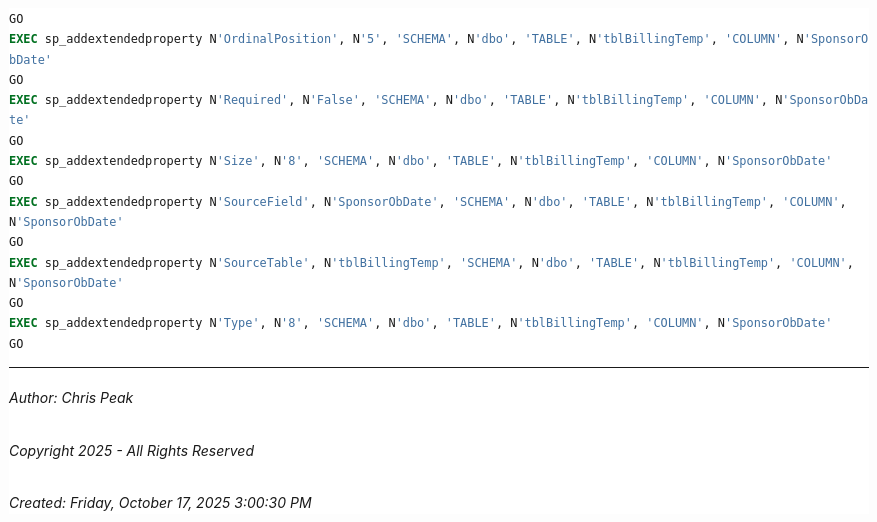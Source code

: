 ```sql
GO
EXEC sp_addextendedproperty N'OrdinalPosition', N'5', 'SCHEMA', N'dbo', 'TABLE', N'tblBillingTemp', 'COLUMN', N'SponsorObDate'
GO
EXEC sp_addextendedproperty N'Required', N'False', 'SCHEMA', N'dbo', 'TABLE', N'tblBillingTemp', 'COLUMN', N'SponsorObDate'
GO
EXEC sp_addextendedproperty N'Size', N'8', 'SCHEMA', N'dbo', 'TABLE', N'tblBillingTemp', 'COLUMN', N'SponsorObDate'
GO
EXEC sp_addextendedproperty N'SourceField', N'SponsorObDate', 'SCHEMA', N'dbo', 'TABLE', N'tblBillingTemp', 'COLUMN', N'SponsorObDate'
GO
EXEC sp_addextendedproperty N'SourceTable', N'tblBillingTemp', 'SCHEMA', N'dbo', 'TABLE', N'tblBillingTemp', 'COLUMN', N'SponsorObDate'
GO
EXEC sp_addextendedproperty N'Type', N'8', 'SCHEMA', N'dbo', 'TABLE', N'tblBillingTemp', 'COLUMN', N'SponsorObDate'
GO

```


---

###### Author:  Chris Peak

###### Copyright 2025 - All Rights Reserved

###### Created: Friday, October 17, 2025 3:00:30 PM

